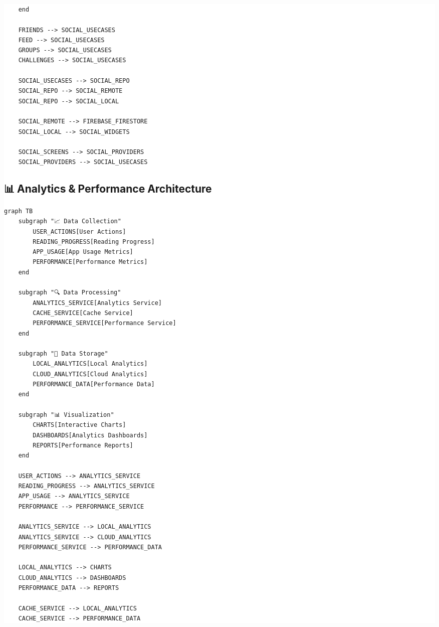 ```mermaid
    end
    
    FRIENDS --> SOCIAL_USECASES
    FEED --> SOCIAL_USECASES
    GROUPS --> SOCIAL_USECASES
    CHALLENGES --> SOCIAL_USECASES
    
    SOCIAL_USECASES --> SOCIAL_REPO
    SOCIAL_REPO --> SOCIAL_REMOTE
    SOCIAL_REPO --> SOCIAL_LOCAL
    
    SOCIAL_REMOTE --> FIREBASE_FIRESTORE
    SOCIAL_LOCAL --> SOCIAL_WIDGETS
    
    SOCIAL_SCREENS --> SOCIAL_PROVIDERS
    SOCIAL_PROVIDERS --> SOCIAL_USECASES
```

## 📊 **Analytics & Performance Architecture**

```mermaid
graph TB
    subgraph "📈 Data Collection"
        USER_ACTIONS[User Actions]
        READING_PROGRESS[Reading Progress]
        APP_USAGE[App Usage Metrics]
        PERFORMANCE[Performance Metrics]
    end
    
    subgraph "🔍 Data Processing"
        ANALYTICS_SERVICE[Analytics Service]
        CACHE_SERVICE[Cache Service]
        PERFORMANCE_SERVICE[Performance Service]
    end
    
    subgraph "💾 Data Storage"
        LOCAL_ANALYTICS[Local Analytics]
        CLOUD_ANALYTICS[Cloud Analytics]
        PERFORMANCE_DATA[Performance Data]
    end
    
    subgraph "📊 Visualization"
        CHARTS[Interactive Charts]
        DASHBOARDS[Analytics Dashboards]
        REPORTS[Performance Reports]
    end
    
    USER_ACTIONS --> ANALYTICS_SERVICE
    READING_PROGRESS --> ANALYTICS_SERVICE
    APP_USAGE --> ANALYTICS_SERVICE
    PERFORMANCE --> PERFORMANCE_SERVICE
    
    ANALYTICS_SERVICE --> LOCAL_ANALYTICS
    ANALYTICS_SERVICE --> CLOUD_ANALYTICS
    PERFORMANCE_SERVICE --> PERFORMANCE_DATA
    
    LOCAL_ANALYTICS --> CHARTS
    CLOUD_ANALYTICS --> DASHBOARDS
    PERFORMANCE_DATA --> REPORTS
    
    CACHE_SERVICE --> LOCAL_ANALYTICS
    CACHE_SERVICE --> PERFORMANCE_DATA
```
